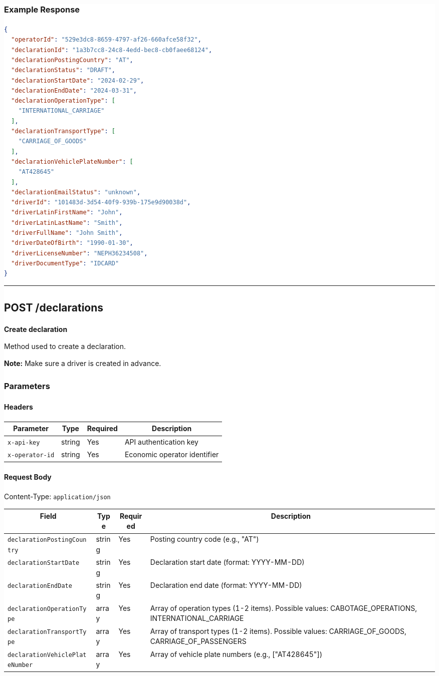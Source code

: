 ### Example Response
```json
{
  "operatorId": "529e3dc8-8659-4797-af26-660afce58f32",
  "declarationId": "1a3b7cc8-24c8-4edd-bec8-cb0faee68124",
  "declarationPostingCountry": "AT",
  "declarationStatus": "DRAFT",
  "declarationStartDate": "2024-02-29",
  "declarationEndDate": "2024-03-31",
  "declarationOperationType": [
    "INTERNATIONAL_CARRIAGE"
  ],
  "declarationTransportType": [
    "CARRIAGE_OF_GOODS"
  ],
  "declarationVehiclePlateNumber": [
    "AT428645"
  ],
  "declarationEmailStatus": "unknown",
  "driverId": "101483d-3d54-40f9-939b-175e9d90038d",
  "driverLatinFirstName": "John",
  "driverLatinLastName": "Smith",
  "driverFullName": "John Smith",
  "driverDateOfBirth": "1990-01-30",
  "driverLicenseNumber": "NEPH36234508",
  "driverDocumentType": "IDCARD"
}
```

---

## POST /declarations
**Create declaration**

Method used to create a declaration.

**Note:** Make sure a driver is created in advance.

### Parameters

#### Headers

| Parameter | Type | Required | Description |
|-----------|------|----------|-------------|
| `x-api-key` | string | Yes | API authentication key |
| `x-operator-id` | string | Yes | Economic operator identifier |

#### Request Body
Content-Type: `application/json`

| Field | Type | Required | Description |
|-------|------|----------|-------------|
| `declarationPostingCountry` | string | Yes | Posting country code (e.g., "AT") |
| `declarationStartDate` | string | Yes | Declaration start date (format: YYYY-MM-DD) |
| `declarationEndDate` | string | Yes | Declaration end date (format: YYYY-MM-DD) |
| `declarationOperationType` | array | Yes | Array of operation types (1-2 items). Possible values: CABOTAGE_OPERATIONS, INTERNATIONAL_CARRIAGE |
| `declarationTransportType` | array | Yes | Array of transport types (1-2 items). Possible values: CARRIAGE_OF_GOODS, CARRIAGE_OF_PASSENGERS |
| `declarationVehiclePlateNumber` | array | Yes | Array of vehicle plate numbers (e.g., ["AT428645"]) |